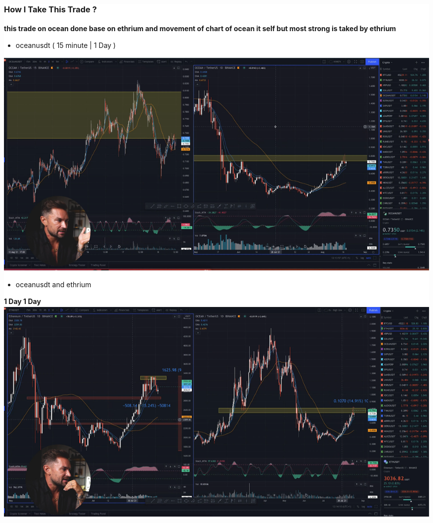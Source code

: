 ### How I Take This Trade ?

**this trade on ocean done base on ethrium and movement of chart of ocean it self but most strong is taked by ethrium**

* oceanusdt ( 15 minute | 1 Day )

![image](images/136.png)

* oceanusdt and ethrium
  
**1 Day 1 Day**
![image](images/137.png)
